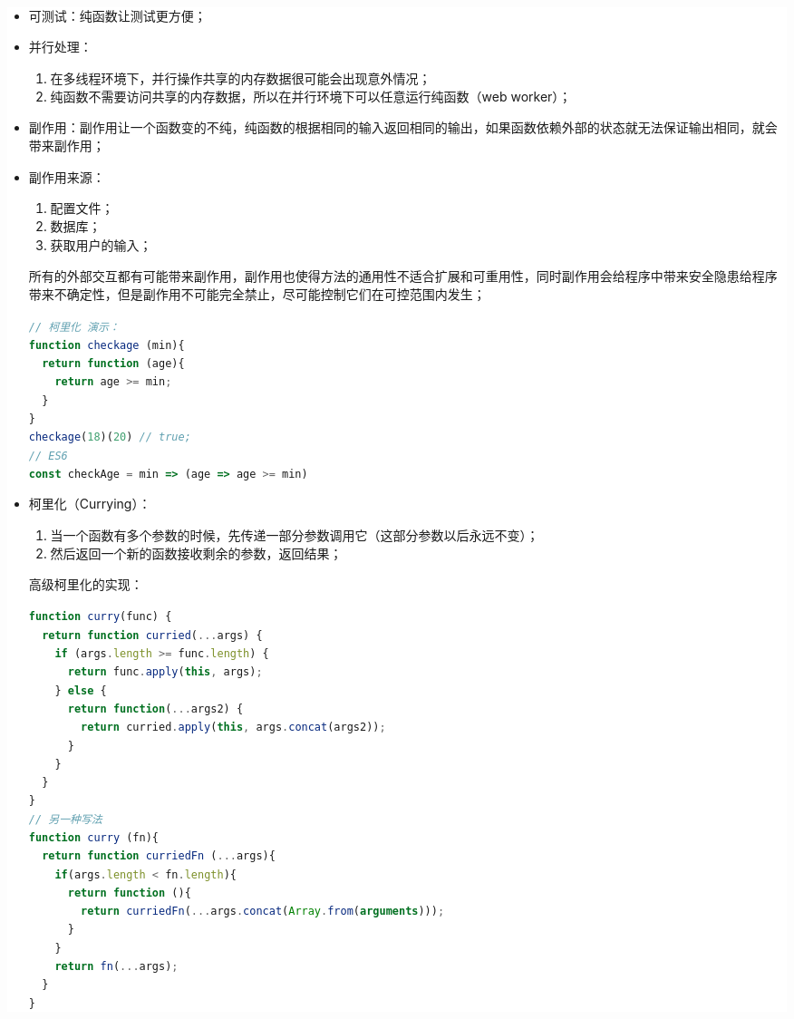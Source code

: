 - 可测试：纯函数让测试更方便；

- 并行处理：

  1. 在多线程环境下，并行操作共享的内存数据很可能会出现意外情况；
  2. 纯函数不需要访问共享的内存数据，所以在并行环境下可以任意运行纯函数（web worker）；

- 副作用：副作用让一个函数变的不纯，纯函数的根据相同的输入返回相同的输出，如果函数依赖外部的状态就无法保证输出相同，就会带来副作用；

- 副作用来源：

  1. 配置文件；
  2. 数据库；
  3. 获取用户的输入；

  所有的外部交互都有可能带来副作用，副作用也使得方法的通用性不适合扩展和可重用性，同时副作用会给程序中带来安全隐患给程序带来不确定性，但是副作用不可能完全禁止，尽可能控制它们在可控范围内发生；

  ```javascript
  // 柯里化 演示：
  function checkage (min){
    return function (age){
      return age >= min;
    }
  }
  checkage(18)(20) // true;
  // ES6
  const checkAge = min => (age => age >= min)
  ```

- 柯里化（Currying）：

  1. 当一个函数有多个参数的时候，先传递一部分参数调用它（这部分参数以后永远不变）；
  2. 然后返回一个新的函数接收剩余的参数，返回结果；

  高级柯里化的实现：

  ```javascript
  function curry(func) {
    return function curried(...args) {
      if (args.length >= func.length) {
        return func.apply(this, args);
      } else {
        return function(...args2) {
          return curried.apply(this, args.concat(args2));
        }
      }
    }
  }
  // 另一种写法
  function curry (fn){
    return function curriedFn (...args){
      if(args.length < fn.length){
        return function (){
          return curriedFn(...args.concat(Array.from(arguments)));
        }
      }
      return fn(...args);
    }
  }
  ```
